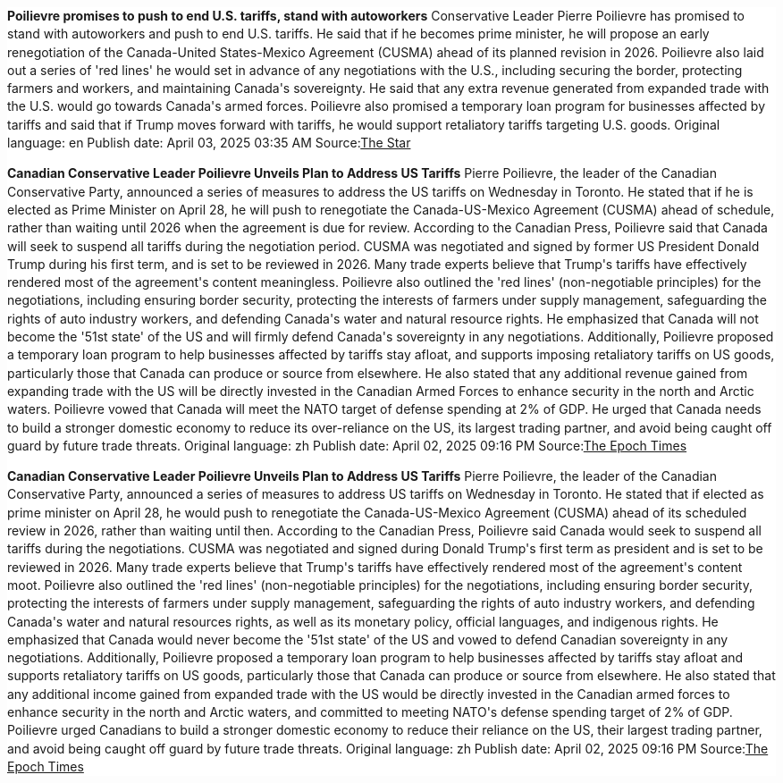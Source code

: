 **Poilievre promises to push to end U.S. tariffs, stand with autoworkers**
Conservative Leader Pierre Poilievre has promised to stand with autoworkers and push to end U.S. tariffs. He said that if he becomes prime minister, he will propose an early renegotiation of the Canada-United States-Mexico Agreement (CUSMA) ahead of its planned revision in 2026. Poilievre also laid out a series of 'red lines' he would set in advance of any negotiations with the U.S., including securing the border, protecting farmers and workers, and maintaining Canada's sovereignty. He said that any extra revenue generated from expanded trade with the U.S. would go towards Canada's armed forces. Poilievre also promised a temporary loan program for businesses affected by tariffs and said that if Trump moves forward with tariffs, he would support retaliatory tariffs targeting U.S. goods.
Original language: en
Publish date: April 03, 2025 03:35 AM
Source:[The Star](https://www.thestar.com/politics/federal-elections/poilievre-promises-to-push-to-end-u-s-tariffs-stand-with-autoworkers/article_e7def445-3557-5b0b-bf18-cda9f0aa74dd.html)

**Canadian Conservative Leader Poilievre Unveils Plan to Address US Tariffs**
Pierre Poilievre, the leader of the Canadian Conservative Party, announced a series of measures to address the US tariffs on Wednesday in Toronto. He stated that if he is elected as Prime Minister on April 28, he will push to renegotiate the Canada-US-Mexico Agreement (CUSMA) ahead of schedule, rather than waiting until 2026 when the agreement is due for review. According to the Canadian Press, Poilievre said that Canada will seek to suspend all tariffs during the negotiation period. CUSMA was negotiated and signed by former US President Donald Trump during his first term, and is set to be reviewed in 2026. Many trade experts believe that Trump's tariffs have effectively rendered most of the agreement's content meaningless. Poilievre also outlined the 'red lines' (non-negotiable principles) for the negotiations, including ensuring border security, protecting the interests of farmers under supply management, safeguarding the rights of auto industry workers, and defending Canada's water and natural resource rights. He emphasized that Canada will not become the '51st state' of the US and will firmly defend Canada's sovereignty in any negotiations. Additionally, Poilievre proposed a temporary loan program to help businesses affected by tariffs stay afloat, and supports imposing retaliatory tariffs on US goods, particularly those that Canada can produce or source from elsewhere. He also stated that any additional revenue gained from expanding trade with the US will be directly invested in the Canadian Armed Forces to enhance security in the north and Arctic waters. Poilievre vowed that Canada will meet the NATO target of defense spending at 2% of GDP. He urged that Canada needs to build a stronger domestic economy to reduce its over-reliance on the US, its largest trading partner, and avoid being caught off guard by future trade threats.
Original language: zh
Publish date: April 02, 2025 09:16 PM
Source:[The Epoch Times](https://www.epochtimes.com/b5/25/4/2/n14473434.htm)

**Canadian Conservative Leader Poilievre Unveils Plan to Address US Tariffs**
Pierre Poilievre, the leader of the Canadian Conservative Party, announced a series of measures to address US tariffs on Wednesday in Toronto. He stated that if elected as prime minister on April 28, he would push to renegotiate the Canada-US-Mexico Agreement (CUSMA) ahead of its scheduled review in 2026, rather than waiting until then. According to the Canadian Press, Poilievre said Canada would seek to suspend all tariffs during the negotiations. CUSMA was negotiated and signed during Donald Trump's first term as president and is set to be reviewed in 2026. Many trade experts believe that Trump's tariffs have effectively rendered most of the agreement's content moot. Poilievre also outlined the 'red lines' (non-negotiable principles) for the negotiations, including ensuring border security, protecting the interests of farmers under supply management, safeguarding the rights of auto industry workers, and defending Canada's water and natural resources rights, as well as its monetary policy, official languages, and indigenous rights. He emphasized that Canada would never become the '51st state' of the US and vowed to defend Canadian sovereignty in any negotiations. Additionally, Poilievre proposed a temporary loan program to help businesses affected by tariffs stay afloat and supports retaliatory tariffs on US goods, particularly those that Canada can produce or source from elsewhere. He also stated that any additional income gained from expanded trade with the US would be directly invested in the Canadian armed forces to enhance security in the north and Arctic waters, and committed to meeting NATO's defense spending target of 2% of GDP. Poilievre urged Canadians to build a stronger domestic economy to reduce their reliance on the US, their largest trading partner, and avoid being caught off guard by future trade threats. 
Original language: zh
Publish date: April 02, 2025 09:16 PM
Source:[The Epoch Times](https://www.epochtimes.com/gb/25/4/2/n14473434.htm)
